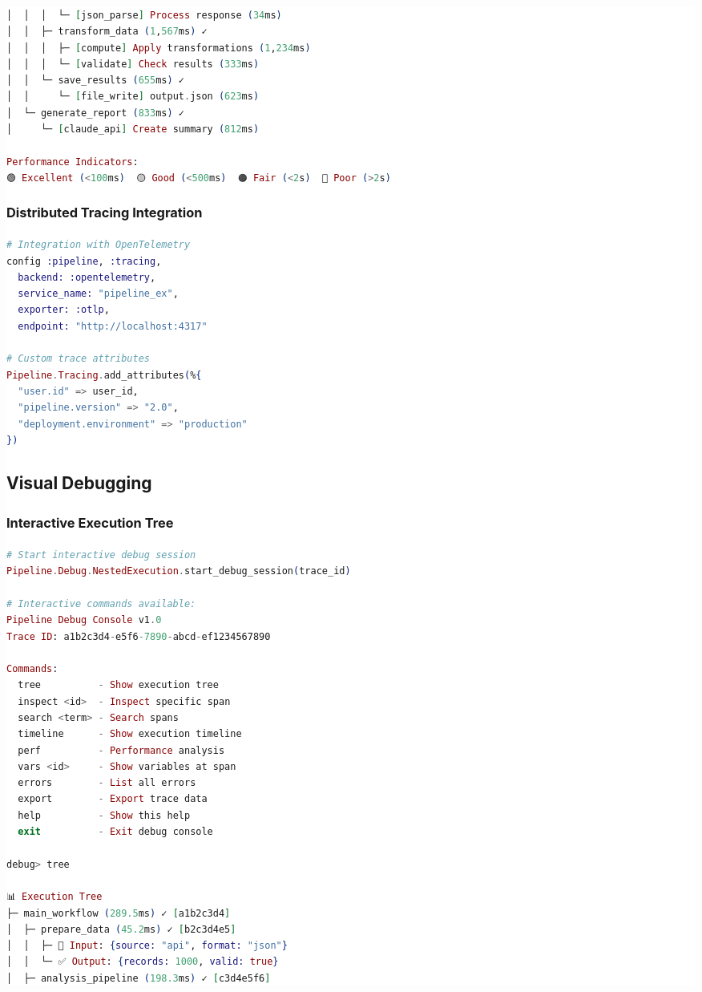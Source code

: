```elixir
│  │  │  └─ [json_parse] Process response (34ms)
│  │  ├─ transform_data (1,567ms) ✓
│  │  │  ├─ [compute] Apply transformations (1,234ms)
│  │  │  └─ [validate] Check results (333ms)
│  │  └─ save_results (655ms) ✓
│  │     └─ [file_write] output.json (623ms)
│  └─ generate_report (833ms) ✓
│     └─ [claude_api] Create summary (812ms)

Performance Indicators:
🟢 Excellent (<100ms)  🟡 Good (<500ms)  🟠 Fair (<2s)  🔴 Poor (>2s)
```

### Distributed Tracing Integration

```elixir
# Integration with OpenTelemetry
config :pipeline, :tracing,
  backend: :opentelemetry,
  service_name: "pipeline_ex",
  exporter: :otlp,
  endpoint: "http://localhost:4317"

# Custom trace attributes
Pipeline.Tracing.add_attributes(%{
  "user.id" => user_id,
  "pipeline.version" => "2.0",
  "deployment.environment" => "production"
})
```

## Visual Debugging

### Interactive Execution Tree

```elixir
# Start interactive debug session
Pipeline.Debug.NestedExecution.start_debug_session(trace_id)

# Interactive commands available:
Pipeline Debug Console v1.0
Trace ID: a1b2c3d4-e5f6-7890-abcd-ef1234567890

Commands:
  tree          - Show execution tree
  inspect <id>  - Inspect specific span
  search <term> - Search spans
  timeline      - Show execution timeline
  perf          - Performance analysis
  vars <id>     - Show variables at span
  errors        - List all errors
  export        - Export trace data
  help          - Show this help
  exit          - Exit debug console

debug> tree

📊 Execution Tree
├─ main_workflow (289.5ms) ✓ [a1b2c3d4]
│  ├─ prepare_data (45.2ms) ✓ [b2c3d4e5]
│  │  ├─ 📝 Input: {source: "api", format: "json"}
│  │  └─ ✅ Output: {records: 1000, valid: true}
│  ├─ analysis_pipeline (198.3ms) ✓ [c3d4e5f6]
```